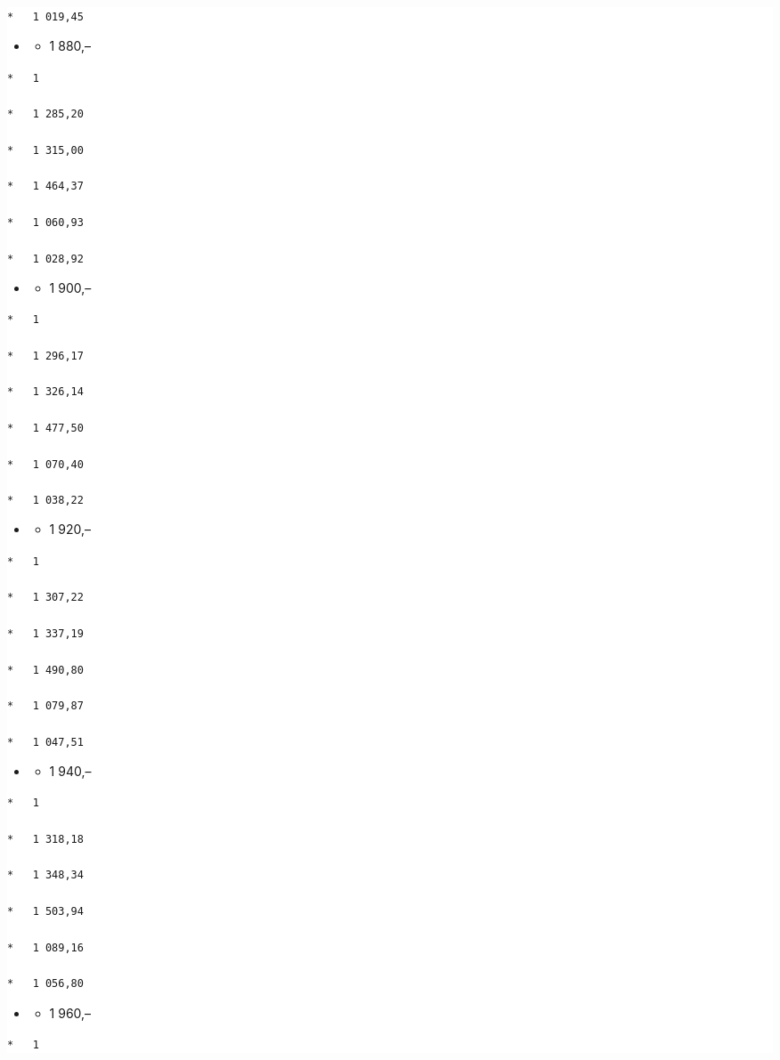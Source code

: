     *   1 019,45


*    *   1 880,–

    *   1

    *   1 285,20

    *   1 315,00

    *   1 464,37

    *   1 060,93

    *   1 028,92


*    *   1 900,–

    *   1

    *   1 296,17

    *   1 326,14

    *   1 477,50

    *   1 070,40

    *   1 038,22


*    *   1 920,–

    *   1

    *   1 307,22

    *   1 337,19

    *   1 490,80

    *   1 079,87

    *   1 047,51


*    *   1 940,–

    *   1

    *   1 318,18

    *   1 348,34

    *   1 503,94

    *   1 089,16

    *   1 056,80


*    *   1 960,–

    *   1

